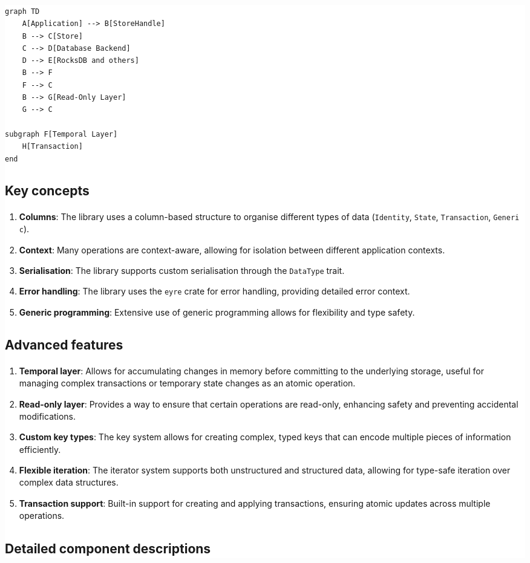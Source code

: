 ```mermaid
graph TD
    A[Application] --> B[StoreHandle]
    B --> C[Store]
    C --> D[Database Backend]
    D --> E[RocksDB and others]
    B --> F
    F --> C
    B --> G[Read-Only Layer]
    G --> C

subgraph F[Temporal Layer]
    H[Transaction]
end
```

## Key concepts

  1. **Columns**: The library uses a column-based structure to organise
     different types of data (`Identity`, `State`, `Transaction`, `Generic`).

  2. **Context**: Many operations are context-aware, allowing for isolation
     between different application contexts.

  3. **Serialisation**: The library supports custom serialisation through the
     `DataType` trait.

  4. **Error handling**: The library uses the `eyre` crate for error handling,
     providing detailed error context.

  5. **Generic programming**: Extensive use of generic programming allows for
     flexibility and type safety.

## Advanced features

  1. **Temporal layer**: Allows for accumulating changes in memory before
     committing to the underlying storage, useful for managing complex
     transactions or temporary state changes as an atomic operation.

  2. **Read-only layer**: Provides a way to ensure that certain operations are
     read-only, enhancing safety and preventing accidental modifications.

  3. **Custom key types**: The key system allows for creating complex, typed
     keys that can encode multiple pieces of information efficiently.

  4. **Flexible iteration**: The iterator system supports both unstructured and
     structured data, allowing for type-safe iteration over complex data
     structures.

  5. **Transaction support**: Built-in support for creating and applying
     transactions, ensuring atomic updates across multiple operations.

## Detailed component descriptions


[RocksDB]: https://rocksdb.org/